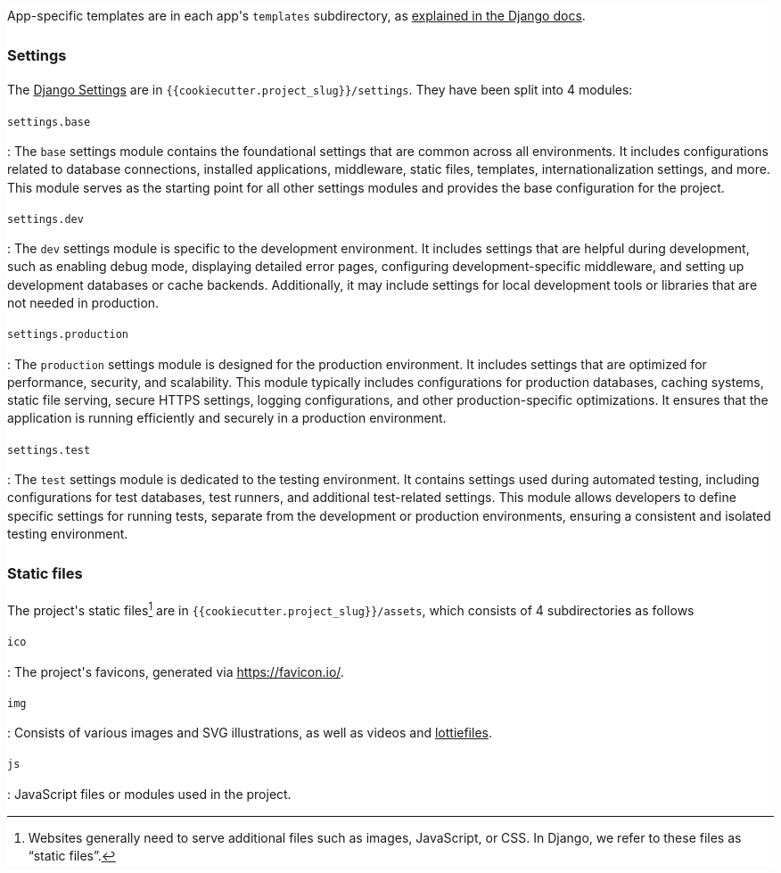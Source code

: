 App-specific templates are in each app's `templates` subdirectory, as [explained in the Django docs](https://docs.djangoproject.com/en/5.0/ref/templates/api/#django.template.loaders.app_directories.Loader).

### Settings

The [Django Settings](https://docs.djangoproject.com/en/5.0/topics/settings/) are in `{{cookiecutter.project_slug}}/settings`. They have been split into 4 modules:

`settings.base`

: The `base` settings module contains the foundational settings that are common across all environments. It includes configurations related to database connections, installed applications, middleware, static files, templates, internationalization settings, and more. This module serves as the starting point for all other settings modules and provides the base configuration for the project.

`settings.dev`

: The `dev` settings module is specific to the development environment. It includes settings that are helpful during development, such as enabling debug mode, displaying detailed error pages, configuring development-specific middleware, and setting up development databases or cache backends. Additionally, it may include settings for local development tools or libraries that are not needed in production.

`settings.production`

: The `production` settings module is designed for the production environment. It includes settings that are optimized for performance, security, and scalability. This module typically includes configurations for production databases, caching systems, static file serving, secure HTTPS settings, logging configurations, and other production-specific optimizations. It ensures that the application is running efficiently and securely in a production environment.

`settings.test`

: The `test` settings module is dedicated to the testing environment. It contains settings used during automated testing, including configurations for test databases, test runners, and additional test-related settings. This module allows developers to define specific settings for running tests, separate from the development or production environments, ensuring a consistent and isolated testing environment.

### Static files

The project's static files[^2] are in `{{cookiecutter.project_slug}}/assets`, which consists of 4 subdirectories as follows

`ico`

: The project's favicons, generated via <https://favicon.io/>.

`img`

: Consists of various images and SVG illustrations, as well as videos and [lottiefiles](https://lottiefiles.com/).

`js`

: JavaScript files or modules used in the project.


[^1]: See [Stop naming your python modules “utils”](https://breadcrumbscollector.tech/stop-naming-your-python-modules-utils/) for more details. Ironically, there may probably still be some modules named `utils.py` in the project. You've gotta admit that [naming things is hard](https://martinfowler.com/bliki/TwoHardThings.html)!
[^2]: Websites generally need to serve additional files such as images, JavaScript, or CSS. In Django, we refer to these files as “static files”.
[^3]: Web Server Gateway Interface. WSGI is a standard interface between web servers and web applications, allowing them to communicate and work together.